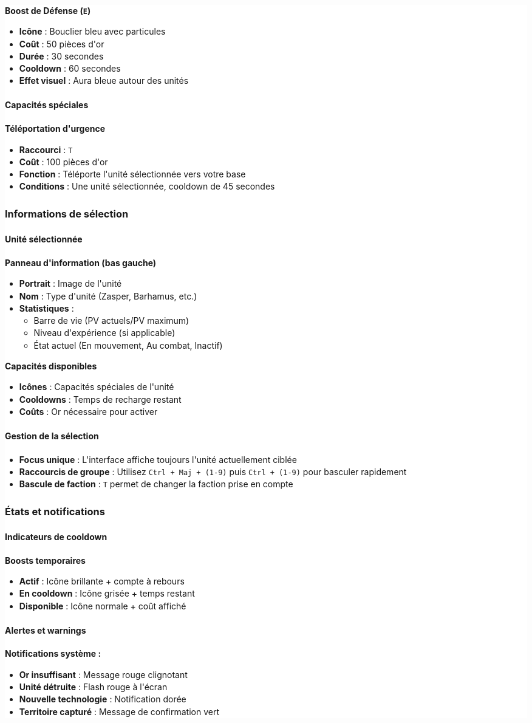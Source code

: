 **Boost de Défense (`E`)**
- **Icône** : Bouclier bleu avec particules  
- **Coût** : 50 pièces d'or
- **Durée** : 30 secondes
- **Cooldown** : 60 secondes
- **Effet visuel** : Aura bleue autour des unités

#### Capacités spéciales

**Téléportation d'urgence**
- **Raccourci** : `T`
- **Coût** : 100 pièces d'or
- **Fonction** : Téléporte l'unité sélectionnée vers votre base
- **Conditions** : Une unité sélectionnée, cooldown de 45 secondes

### Informations de sélection

#### Unité sélectionnée

**Panneau d'information (bas gauche)**
- **Portrait** : Image de l'unité
- **Nom** : Type d'unité (Zasper, Barhamus, etc.)
- **Statistiques** :
  - Barre de vie (PV actuels/PV maximum)
  - Niveau d'expérience (si applicable)
  - État actuel (En mouvement, Au combat, Inactif)

**Capacités disponibles**
- **Icônes** : Capacités spéciales de l'unité
- **Cooldowns** : Temps de recharge restant
- **Coûts** : Or nécessaire pour activer

#### Gestion de la sélection

- **Focus unique** : L'interface affiche toujours l'unité actuellement ciblée
- **Raccourcis de groupe** : Utilisez `Ctrl + Maj + (1-9)` puis `Ctrl + (1-9)` pour basculer rapidement
- **Bascule de faction** : `T` permet de changer la faction prise en compte

### États et notifications

#### Indicateurs de cooldown

**Boosts temporaires**
- **Actif** : Icône brillante + compte à rebours
- **En cooldown** : Icône grisée + temps restant
- **Disponible** : Icône normale + coût affiché

#### Alertes et warnings

**Notifications système :**
- **Or insuffisant** : Message rouge clignotant
- **Unité détruite** : Flash rouge à l'écran
- **Nouvelle technologie** : Notification dorée
- **Territoire capturé** : Message de confirmation vert
